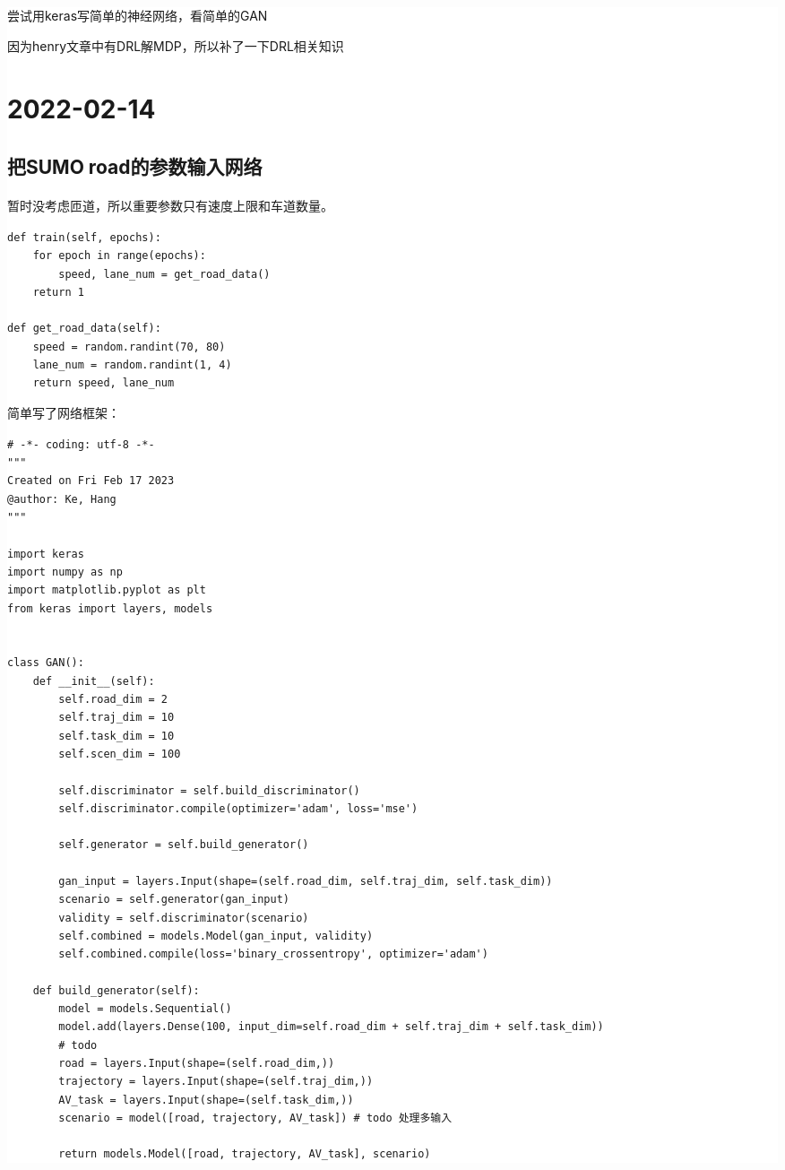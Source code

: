 尝试用keras写简单的神经网络，看简单的GAN

因为henry文章中有DRL解MDP，所以补了一下DRL相关知识

# 2022-02-14

## 把SUMO road的参数输入网络

暂时没考虑匝道，所以重要参数只有速度上限和车道数量。

```
def train(self, epochs):
    for epoch in range(epochs):
    	speed, lane_num = get_road_data()
	return 1

def get_road_data(self):
	speed = random.randint(70, 80)
	lane_num = random.randint(1, 4)
	return speed, lane_num
```

简单写了网络框架：

```
# -*- coding: utf-8 -*-
"""
Created on Fri Feb 17 2023
@author: Ke, Hang
"""

import keras
import numpy as np
import matplotlib.pyplot as plt
from keras import layers, models


class GAN():
    def __init__(self):
        self.road_dim = 2
        self.traj_dim = 10
        self.task_dim = 10
        self.scen_dim = 100

        self.discriminator = self.build_discriminator()
        self.discriminator.compile(optimizer='adam', loss='mse')

        self.generator = self.build_generator()

        gan_input = layers.Input(shape=(self.road_dim, self.traj_dim, self.task_dim))
        scenario = self.generator(gan_input)
        validity = self.discriminator(scenario)
        self.combined = models.Model(gan_input, validity)
        self.combined.compile(loss='binary_crossentropy', optimizer='adam')

    def build_generator(self):
        model = models.Sequential()
        model.add(layers.Dense(100, input_dim=self.road_dim + self.traj_dim + self.task_dim))
        # todo
        road = layers.Input(shape=(self.road_dim,))
        trajectory = layers.Input(shape=(self.traj_dim,))
        AV_task = layers.Input(shape=(self.task_dim,))
        scenario = model([road, trajectory, AV_task]) # todo 处理多输入

        return models.Model([road, trajectory, AV_task], scenario)
```
